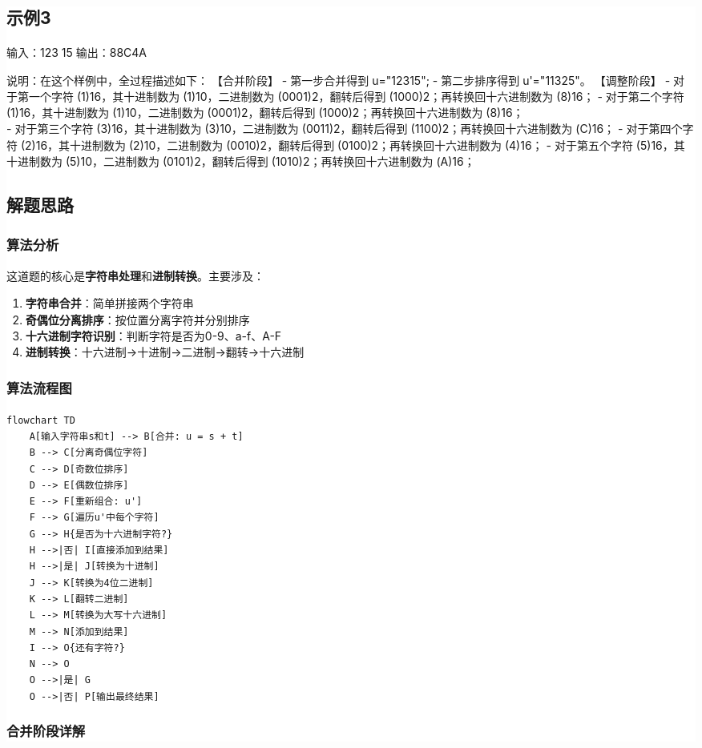 ## 示例3
输入：123 15
输出：88C4A

说明：在这个样例中，全过程描述如下：
    【合并阶段】
    - 第一步合并得到 u="12315";
    - 第二步排序得到 u'="11325"。
    【调整阶段】
    - 对于第一个字符 (1)16，其十进制数为 (1)10，二进制数为 (0001)2，翻转后得到 (1000)2；再转换回十六进制数为 (8)16；
    - 对于第二个字符 (1)16，其十进制数为 (1)10，二进制数为 (0001)2，翻转后得到 (1000)2；再转换回十六进制数为 (8)16；   
    - 对于第三个字符 (3)16，其十进制数为 (3)10，二进制数为 (0011)2，翻转后得到 (1100)2；再转换回十六进制数为 (C)16；
    - 对于第四个字符 (2)16，其十进制数为 (2)10，二进制数为 (0010)2，翻转后得到 (0100)2；再转换回十六进制数为 (4)16；
    - 对于第五个字符 (5)16，其十进制数为 (5)10，二进制数为 (0101)2，翻转后得到 (1010)2；再转换回十六进制数为 (A)16；

## 解题思路

### 算法分析

这道题的核心是**字符串处理**和**进制转换**。主要涉及：

1. **字符串合并**：简单拼接两个字符串
2. **奇偶位分离排序**：按位置分离字符并分别排序
3. **十六进制字符识别**：判断字符是否为0-9、a-f、A-F
4. **进制转换**：十六进制→十进制→二进制→翻转→十六进制

### 算法流程图

```mermaid
flowchart TD
    A[输入字符串s和t] --> B[合并: u = s + t]
    B --> C[分离奇偶位字符]
    C --> D[奇数位排序]
    D --> E[偶数位排序]
    E --> F[重新组合: u']
    F --> G[遍历u'中每个字符]
    G --> H{是否为十六进制字符?}
    H -->|否| I[直接添加到结果]
    H -->|是| J[转换为十进制]
    J --> K[转换为4位二进制]
    K --> L[翻转二进制]
    L --> M[转换为大写十六进制]
    M --> N[添加到结果]
    I --> O{还有字符?}
    N --> O
    O -->|是| G
    O -->|否| P[输出最终结果]
```

### 合并阶段详解
